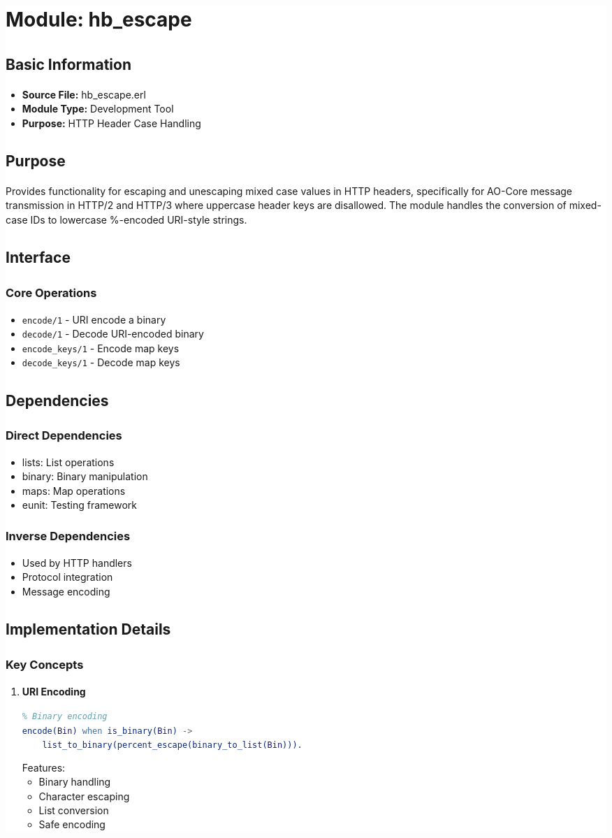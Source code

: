 # Module: hb_escape

## Basic Information
- **Source File:** hb_escape.erl
- **Module Type:** Development Tool
- **Purpose:** HTTP Header Case Handling

## Purpose
Provides functionality for escaping and unescaping mixed case values in HTTP headers, specifically for AO-Core message transmission in HTTP/2 and HTTP/3 where uppercase header keys are disallowed. The module handles the conversion of mixed-case IDs to lowercase %-encoded URI-style strings.

## Interface

### Core Operations
- `encode/1` - URI encode a binary
- `decode/1` - Decode URI-encoded binary
- `encode_keys/1` - Encode map keys
- `decode_keys/1` - Decode map keys

## Dependencies

### Direct Dependencies
- lists: List operations
- binary: Binary manipulation
- maps: Map operations
- eunit: Testing framework

### Inverse Dependencies
- Used by HTTP handlers
- Protocol integration
- Message encoding

## Implementation Details

### Key Concepts

1. **URI Encoding**
   ```erlang
   % Binary encoding
   encode(Bin) when is_binary(Bin) ->
       list_to_binary(percent_escape(binary_to_list(Bin))).
   ```
   Features:
   - Binary handling
   - Character escaping
   - List conversion
   - Safe encoding
